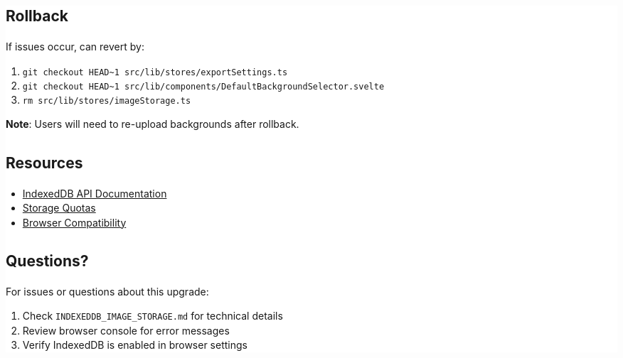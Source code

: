 ## Rollback

If issues occur, can revert by:
1. `git checkout HEAD~1 src/lib/stores/exportSettings.ts`
2. `git checkout HEAD~1 src/lib/components/DefaultBackgroundSelector.svelte`
3. `rm src/lib/stores/imageStorage.ts`

**Note**: Users will need to re-upload backgrounds after rollback.

## Resources

- [IndexedDB API Documentation](https://developer.mozilla.org/en-US/docs/Web/API/IndexedDB_API)
- [Storage Quotas](https://web.dev/storage-for-the-web/)
- [Browser Compatibility](https://caniuse.com/indexeddb)

## Questions?

For issues or questions about this upgrade:
1. Check `INDEXEDDB_IMAGE_STORAGE.md` for technical details
2. Review browser console for error messages
3. Verify IndexedDB is enabled in browser settings